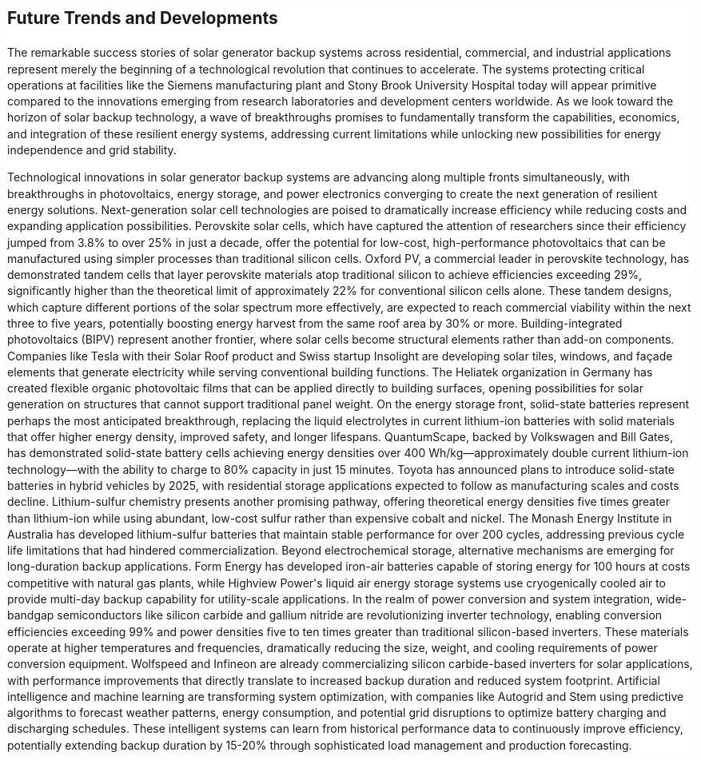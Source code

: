 ## Future Trends and Developments

The remarkable success stories of solar generator backup systems across residential, commercial, and industrial applications represent merely the beginning of a technological revolution that continues to accelerate. The systems protecting critical operations at facilities like the Siemens manufacturing plant and Stony Brook University Hospital today will appear primitive compared to the innovations emerging from research laboratories and development centers worldwide. As we look toward the horizon of solar backup technology, a wave of breakthroughs promises to fundamentally transform the capabilities, economics, and integration of these resilient energy systems, addressing current limitations while unlocking new possibilities for energy independence and grid stability.

Technological innovations in solar generator backup systems are advancing along multiple fronts simultaneously, with breakthroughs in photovoltaics, energy storage, and power electronics converging to create the next generation of resilient energy solutions. Next-generation solar cell technologies are poised to dramatically increase efficiency while reducing costs and expanding application possibilities. Perovskite solar cells, which have captured the attention of researchers since their efficiency jumped from 3.8% to over 25% in just a decade, offer the potential for low-cost, high-performance photovoltaics that can be manufactured using simpler processes than traditional silicon cells. Oxford PV, a commercial leader in perovskite technology, has demonstrated tandem cells that layer perovskite materials atop traditional silicon to achieve efficiencies exceeding 29%, significantly higher than the theoretical limit of approximately 22% for conventional silicon cells alone. These tandem designs, which capture different portions of the solar spectrum more effectively, are expected to reach commercial viability within the next three to five years, potentially boosting energy harvest from the same roof area by 30% or more. Building-integrated photovoltaics (BIPV) represent another frontier, where solar cells become structural elements rather than add-on components. Companies like Tesla with their Solar Roof product and Swiss startup Insolight are developing solar tiles, windows, and façade elements that generate electricity while serving conventional building functions. The Heliatek organization in Germany has created flexible organic photovoltaic films that can be applied directly to building surfaces, opening possibilities for solar generation on structures that cannot support traditional panel weight. On the energy storage front, solid-state batteries represent perhaps the most anticipated breakthrough, replacing the liquid electrolytes in current lithium-ion batteries with solid materials that offer higher energy density, improved safety, and longer lifespans. QuantumScape, backed by Volkswagen and Bill Gates, has demonstrated solid-state battery cells achieving energy densities over 400 Wh/kg—approximately double current lithium-ion technology—with the ability to charge to 80% capacity in just 15 minutes. Toyota has announced plans to introduce solid-state batteries in hybrid vehicles by 2025, with residential storage applications expected to follow as manufacturing scales and costs decline. Lithium-sulfur chemistry presents another promising pathway, offering theoretical energy densities five times greater than lithium-ion while using abundant, low-cost sulfur rather than expensive cobalt and nickel. The Monash Energy Institute in Australia has developed lithium-sulfur batteries that maintain stable performance for over 200 cycles, addressing previous cycle life limitations that had hindered commercialization. Beyond electrochemical storage, alternative mechanisms are emerging for long-duration backup applications. Form Energy has developed iron-air batteries capable of storing energy for 100 hours at costs competitive with natural gas plants, while Highview Power's liquid air energy storage systems use cryogenically cooled air to provide multi-day backup capability for utility-scale applications. In the realm of power conversion and system integration, wide-bandgap semiconductors like silicon carbide and gallium nitride are revolutionizing inverter technology, enabling conversion efficiencies exceeding 99% and power densities five to ten times greater than traditional silicon-based inverters. These materials operate at higher temperatures and frequencies, dramatically reducing the size, weight, and cooling requirements of power conversion equipment. Wolfspeed and Infineon are already commercializing silicon carbide-based inverters for solar applications, with performance improvements that directly translate to increased backup duration and reduced system footprint. Artificial intelligence and machine learning are transforming system optimization, with companies like Autogrid and Stem using predictive algorithms to forecast weather patterns, energy consumption, and potential grid disruptions to optimize battery charging and discharging schedules. These intelligent systems can learn from historical performance data to continuously improve efficiency, potentially extending backup duration by 15-20% through sophisticated load management and production forecasting.
